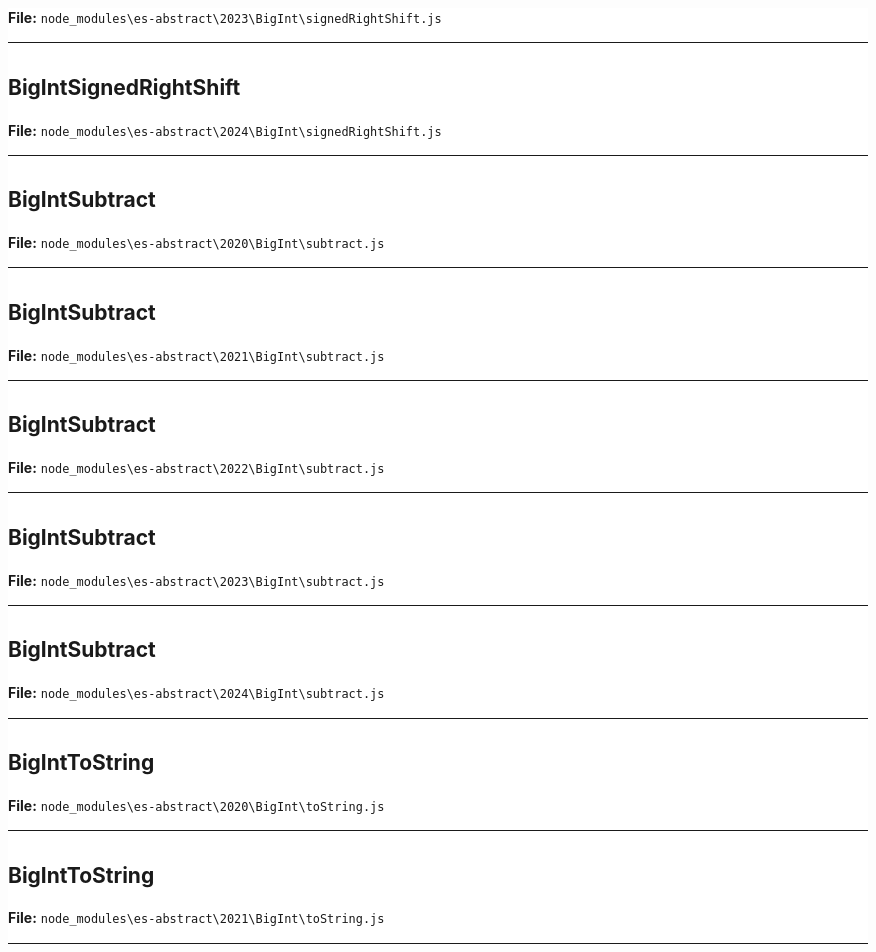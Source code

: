 **File:** `node_modules\es-abstract\2023\BigInt\signedRightShift.js`

---

## BigIntSignedRightShift

**File:** `node_modules\es-abstract\2024\BigInt\signedRightShift.js`

---

## BigIntSubtract

**File:** `node_modules\es-abstract\2020\BigInt\subtract.js`

---

## BigIntSubtract

**File:** `node_modules\es-abstract\2021\BigInt\subtract.js`

---

## BigIntSubtract

**File:** `node_modules\es-abstract\2022\BigInt\subtract.js`

---

## BigIntSubtract

**File:** `node_modules\es-abstract\2023\BigInt\subtract.js`

---

## BigIntSubtract

**File:** `node_modules\es-abstract\2024\BigInt\subtract.js`

---

## BigIntToString

**File:** `node_modules\es-abstract\2020\BigInt\toString.js`

---

## BigIntToString

**File:** `node_modules\es-abstract\2021\BigInt\toString.js`

---
